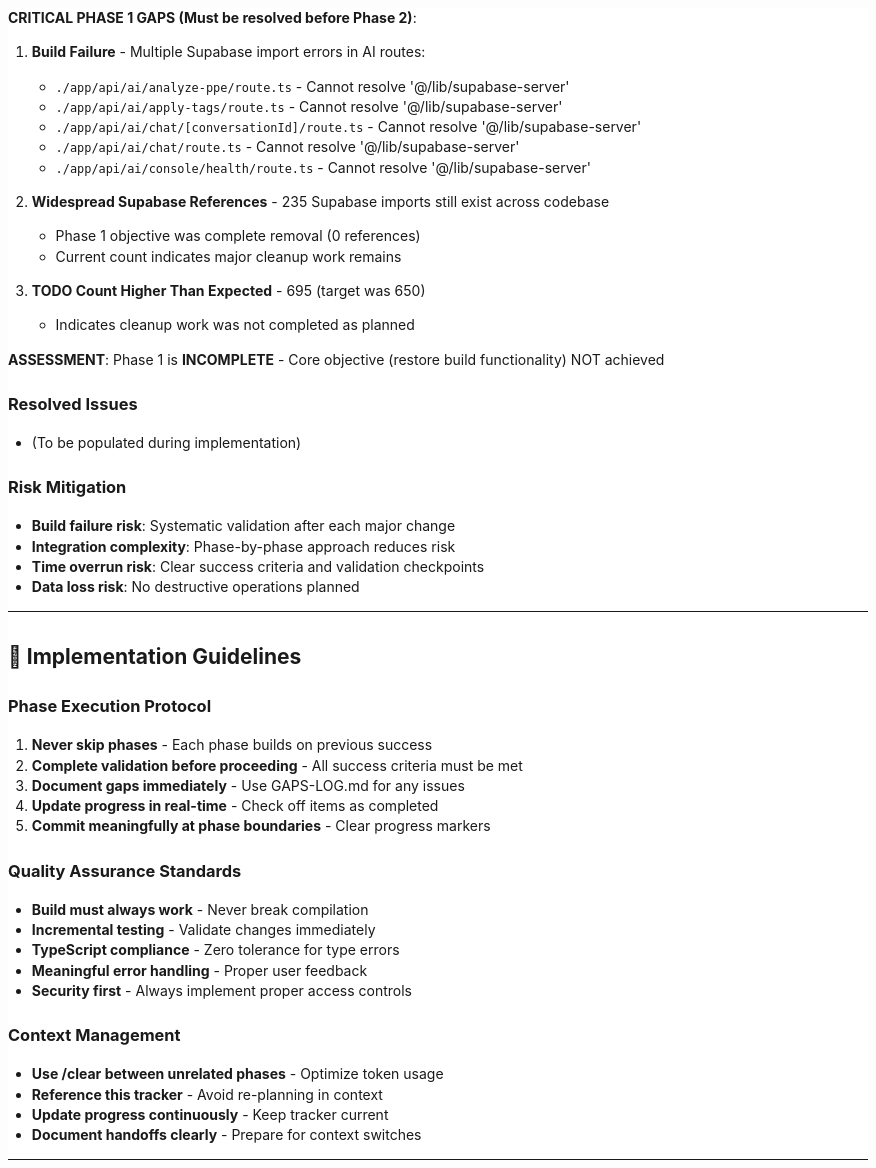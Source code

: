 **CRITICAL PHASE 1 GAPS (Must be resolved before Phase 2)**:
1. **Build Failure** - Multiple Supabase import errors in AI routes:
   - `./app/api/ai/analyze-ppe/route.ts` - Cannot resolve '@/lib/supabase-server'
   - `./app/api/ai/apply-tags/route.ts` - Cannot resolve '@/lib/supabase-server'
   - `./app/api/ai/chat/[conversationId]/route.ts` - Cannot resolve '@/lib/supabase-server'
   - `./app/api/ai/chat/route.ts` - Cannot resolve '@/lib/supabase-server'
   - `./app/api/ai/console/health/route.ts` - Cannot resolve '@/lib/supabase-server'

2. **Widespread Supabase References** - 235 Supabase imports still exist across codebase
   - Phase 1 objective was complete removal (0 references)
   - Current count indicates major cleanup work remains

3. **TODO Count Higher Than Expected** - 695 (target was 650)
   - Indicates cleanup work was not completed as planned

**ASSESSMENT**: Phase 1 is **INCOMPLETE** - Core objective (restore build functionality) NOT achieved

### **Resolved Issues**
- (To be populated during implementation)

### **Risk Mitigation**
- **Build failure risk**: Systematic validation after each major change
- **Integration complexity**: Phase-by-phase approach reduces risk
- **Time overrun risk**: Clear success criteria and validation checkpoints
- **Data loss risk**: No destructive operations planned

---

## 🎯 **Implementation Guidelines**

### **Phase Execution Protocol**
1. **Never skip phases** - Each phase builds on previous success
2. **Complete validation before proceeding** - All success criteria must be met
3. **Document gaps immediately** - Use GAPS-LOG.md for any issues
4. **Update progress in real-time** - Check off items as completed
5. **Commit meaningfully at phase boundaries** - Clear progress markers

### **Quality Assurance Standards**
- **Build must always work** - Never break compilation
- **Incremental testing** - Validate changes immediately  
- **TypeScript compliance** - Zero tolerance for type errors
- **Meaningful error handling** - Proper user feedback
- **Security first** - Always implement proper access controls

### **Context Management**
- **Use /clear between unrelated phases** - Optimize token usage
- **Reference this tracker** - Avoid re-planning in context
- **Update progress continuously** - Keep tracker current
- **Document handoffs clearly** - Prepare for context switches

---